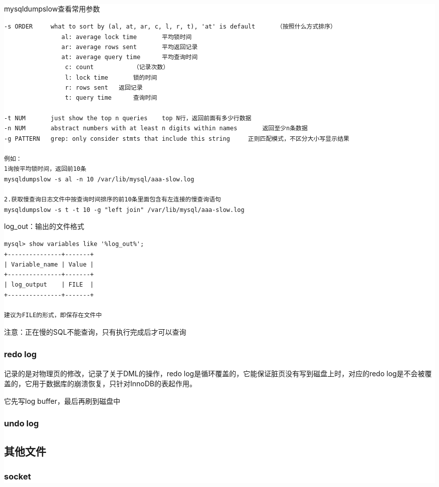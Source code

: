mysqldumpslow查看常用参数

```
-s ORDER     what to sort by (al, at, ar, c, l, r, t), 'at' is default		（按照什么方式排序）
                al: average lock time		平均锁时间
                ar: average rows sent		平均返回记录
                at: average query time		平均查询时间
                 c: count			（记录次数）
                 l: lock time		锁的时间
                 r: rows sent	返回记录
                 t: query time  	查询时间
                 
-t NUM       just show the top n queries	top N行，返回前面有多少行数据
-n NUM       abstract numbers with at least n digits within names		返回至少n条数据
-g PATTERN   grep: only consider stmts that include this string		正则匹配模式，不区分大小写显示结果

例如：
1询按平均锁时间，返回前10条
mysqldumpslow -s al -n 10 /var/lib/mysql/aaa-slow.log

2.获取慢查询日志文件中按查询时间排序的前10条里面包含有左连接的慢查询语句
mysqldumpslow -s t -t 10 -g "left join" /var/lib/mysql/aaa-slow.log

```

log_out：输出的文件格式

```mysql
mysql> show variables like '%log_out%';
+---------------+-------+
| Variable_name | Value |
+---------------+-------+
| log_output    | FILE  |
+---------------+-------+

建议为FILE的形式，即保存在文件中
```

注意：正在慢的SQL不能查询，只有执行完成后才可以查询

### redo log

记录的是对物理页的修改，记录了关于DML的操作，redo log是循环覆盖的，它能保证脏页没有写到磁盘上时，对应的redo log是不会被覆盖的，它用于数据库的崩溃恢复，只针对InnoDB的表起作用。

它先写log buffer，最后再刷到磁盘中

### undo log





## 其他文件

### socket
